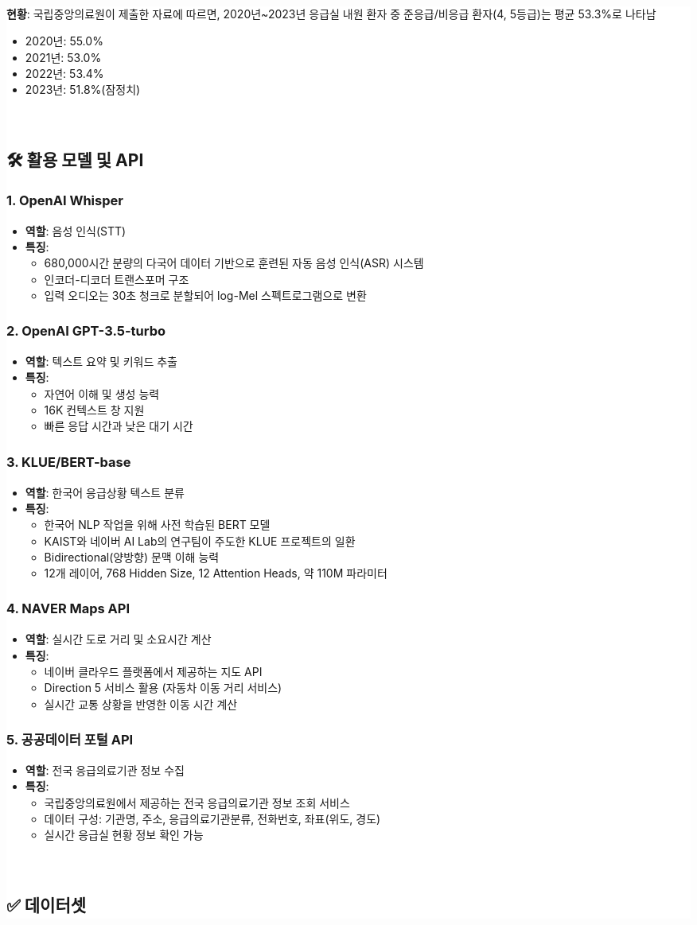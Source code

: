 **현황**: 국립중앙의료원이 제출한 자료에 따르면, 2020년~2023년 응급실 내원 환자 중 준응급/비응급 환자(4, 5등급)는 평균 53.3%로 나타남
- 2020년: 55.0%
- 2021년: 53.0%
- 2022년: 53.4%
- 2023년: 51.8%(잠정치)



<br>

## 🛠️ 활용 모델 및 API

### 1. OpenAI Whisper
- **역할**: 음성 인식(STT)
- **특징**: 
  - 680,000시간 분량의 다국어 데이터 기반으로 훈련된 자동 음성 인식(ASR) 시스템
  - 인코더-디코더 트랜스포머 구조
  - 입력 오디오는 30초 청크로 분할되어 log-Mel 스펙트로그램으로 변환

### 2. OpenAI GPT-3.5-turbo
- **역할**: 텍스트 요약 및 키워드 추출
- **특징**:
  - 자연어 이해 및 생성 능력
  - 16K 컨텍스트 창 지원
  - 빠른 응답 시간과 낮은 대기 시간

### 3. KLUE/BERT-base
- **역할**: 한국어 응급상황 텍스트 분류
- **특징**:
  - 한국어 NLP 작업을 위해 사전 학습된 BERT 모델
  - KAIST와 네이버 AI Lab의 연구팀이 주도한 KLUE 프로젝트의 일환
  - Bidirectional(양방향) 문맥 이해 능력
  - 12개 레이어, 768 Hidden Size, 12 Attention Heads, 약 110M 파라미터

### 4. NAVER Maps API
- **역할**: 실시간 도로 거리 및 소요시간 계산
- **특징**:
  - 네이버 클라우드 플랫폼에서 제공하는 지도 API
  - Direction 5 서비스 활용 (자동차 이동 거리 서비스)
  - 실시간 교통 상황을 반영한 이동 시간 계산

### 5. 공공데이터 포털 API
- **역할**: 전국 응급의료기관 정보 수집
- **특징**:
  - 국립중앙의료원에서 제공하는 전국 응급의료기관 정보 조회 서비스
  - 데이터 구성: 기관명, 주소, 응급의료기관분류, 전화번호, 좌표(위도, 경도)
  - 실시간 응급실 현황 정보 확인 가능

<br>

## ✅ 데이터셋
